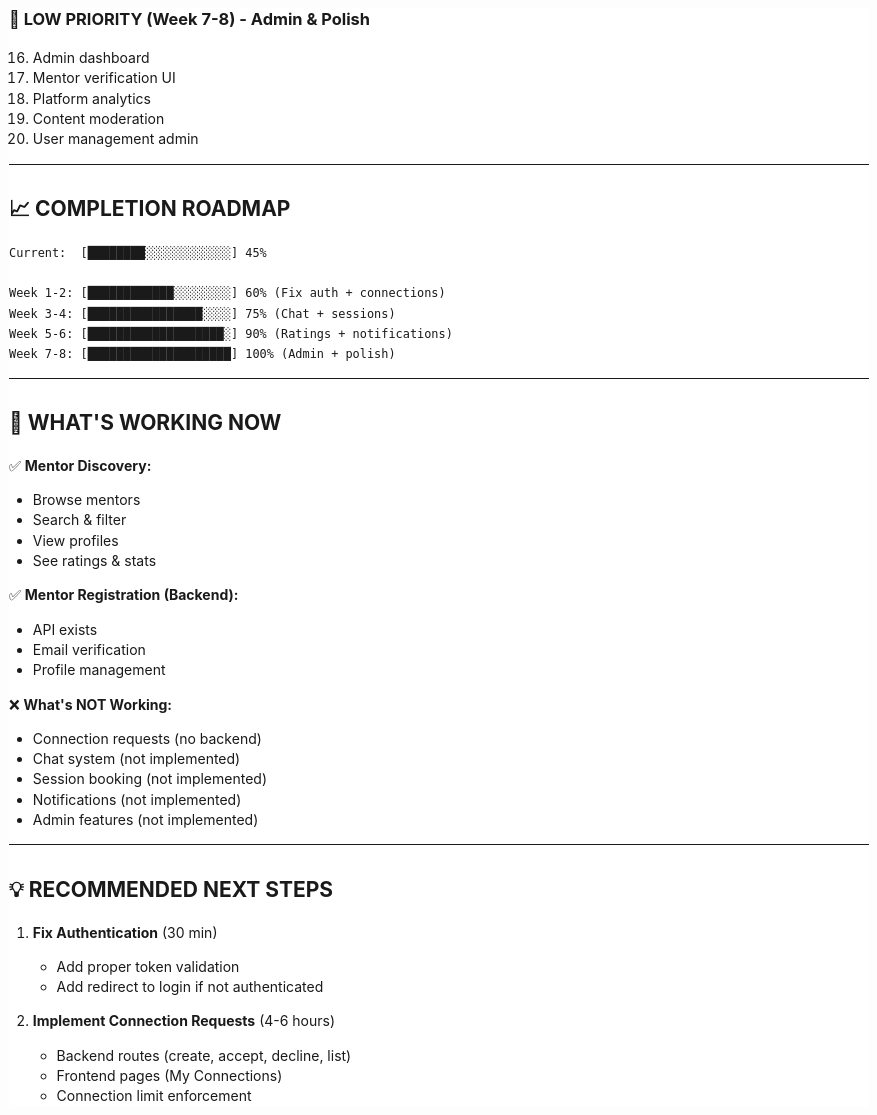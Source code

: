 ### 🔵 **LOW PRIORITY (Week 7-8)** - Admin & Polish
16. Admin dashboard
17. Mentor verification UI
18. Platform analytics
19. Content moderation
20. User management admin

---

## 📈 COMPLETION ROADMAP

```
Current:  [████████░░░░░░░░░░░░] 45%

Week 1-2: [████████████░░░░░░░░] 60% (Fix auth + connections)
Week 3-4: [████████████████░░░░] 75% (Chat + sessions)
Week 5-6: [███████████████████░] 90% (Ratings + notifications)
Week 7-8: [████████████████████] 100% (Admin + polish)
```

---

## 🎯 WHAT'S WORKING NOW

✅ **Mentor Discovery:**
- Browse mentors
- Search & filter
- View profiles
- See ratings & stats

✅ **Mentor Registration (Backend):**
- API exists
- Email verification
- Profile management

❌ **What's NOT Working:**
- Connection requests (no backend)
- Chat system (not implemented)
- Session booking (not implemented)
- Notifications (not implemented)
- Admin features (not implemented)

---

## 💡 RECOMMENDED NEXT STEPS

1. **Fix Authentication** (30 min)
   - Add proper token validation
   - Add redirect to login if not authenticated

2. **Implement Connection Requests** (4-6 hours)
   - Backend routes (create, accept, decline, list)
   - Frontend pages (My Connections)
   - Connection limit enforcement

